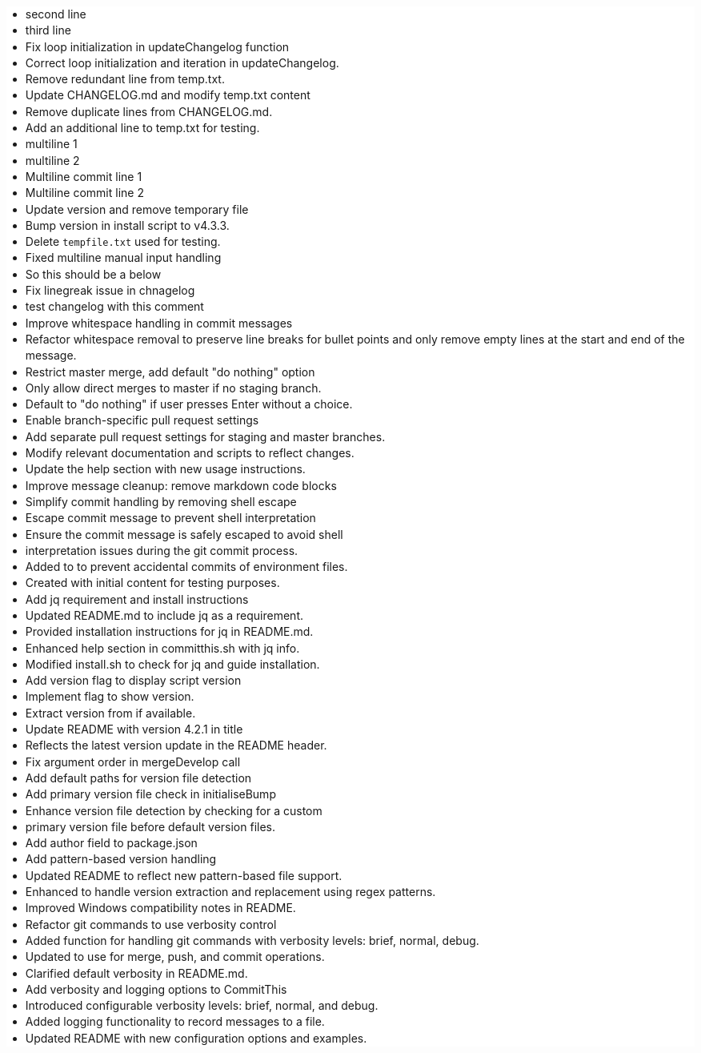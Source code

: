 - second line
- third line
- Fix loop initialization in updateChangelog function
- Correct loop initialization and iteration in updateChangelog.
- Remove redundant line from temp.txt.
- Update CHANGELOG.md and modify temp.txt content
- Remove duplicate lines from CHANGELOG.md.
- Add an additional line to temp.txt for testing.
- multiline 1
- multiline 2
- Multiline commit line 1
- Multiline commit line 2
- Update version and remove temporary file
- Bump version in install script to v4.3.3.
- Delete `tempfile.txt` used for testing.
- Fixed multiline manual input handling
- So this should be a below
- Fix linegreak issue in chnagelog
- test changelog with this comment
- Improve whitespace handling in commit messages
- Refactor whitespace removal to preserve line breaks for bullet points and only remove empty lines at the start and end of the message.
- Restrict master merge, add default "do nothing" option
- Only allow direct merges to master if no staging branch.
- Default to "do nothing" if user presses Enter without a choice.
- Enable branch-specific pull request settings
- Add separate pull request settings for staging and master branches.
- Modify relevant documentation and scripts to reflect changes.
- Update the help section with new usage instructions.
- Improve message cleanup: remove markdown code blocks
- Simplify commit handling by removing shell escape
- Escape commit message to prevent shell interpretation
- Ensure the commit message is safely escaped to avoid shell
- interpretation issues during the git commit process.
- Added  to  to prevent accidental commits of environment files.
- Created  with initial content for testing purposes.
- Add jq requirement and install instructions
- Updated README.md to include jq as a requirement.
- Provided installation instructions for jq in README.md.
- Enhanced help section in committhis.sh with jq info.
- Modified install.sh to check for jq and guide installation.
- Add version flag to display script version
- Implement  flag to show version.
- Extract version from  if available.
- Update README with version 4.2.1 in title
- Reflects the latest version update in the README header.
- Fix argument order in mergeDevelop call
- Add default paths for version file detection
- Add primary version file check in initialiseBump
- Enhance version file detection by checking for a custom
- primary version file before default version files.
- Add author field to package.json
- Add pattern-based version handling
- Updated README to reflect new pattern-based file support.
- Enhanced  to handle version extraction and replacement using regex patterns.
- Improved Windows compatibility notes in README.
- Refactor git commands to use verbosity control
- Added  function for handling git commands with verbosity levels: brief, normal, debug.
- Updated  to use  for merge, push, and commit operations.
- Clarified default verbosity in README.md.
- Add verbosity and logging options to CommitThis
- Introduced configurable verbosity levels: brief, normal, and debug.
- Added logging functionality to record messages to a file.
- Updated README with new configuration options and examples.